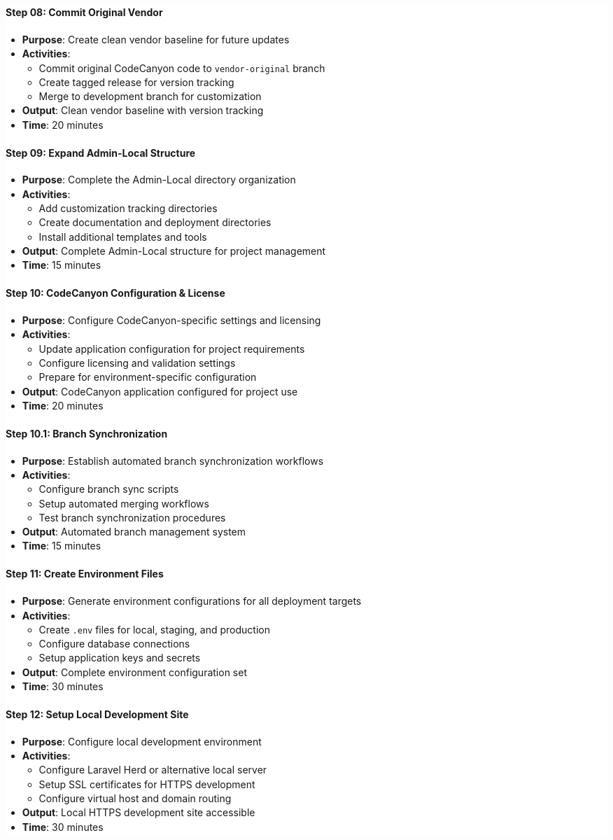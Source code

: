 #### **Step 08: Commit Original Vendor**
- **Purpose**: Create clean vendor baseline for future updates
- **Activities**:
  - Commit original CodeCanyon code to `vendor-original` branch
  - Create tagged release for version tracking
  - Merge to development branch for customization
- **Output**: Clean vendor baseline with version tracking
- **Time**: 20 minutes

#### **Step 09: Expand Admin-Local Structure**
- **Purpose**: Complete the Admin-Local directory organization
- **Activities**:
  - Add customization tracking directories
  - Create documentation and deployment directories
  - Install additional templates and tools
- **Output**: Complete Admin-Local structure for project management
- **Time**: 15 minutes

#### **Step 10: CodeCanyon Configuration & License**
- **Purpose**: Configure CodeCanyon-specific settings and licensing
- **Activities**:
  - Update application configuration for project requirements
  - Configure licensing and validation settings
  - Prepare for environment-specific configuration
- **Output**: CodeCanyon application configured for project use
- **Time**: 20 minutes

#### **Step 10.1: Branch Synchronization**
- **Purpose**: Establish automated branch synchronization workflows
- **Activities**:
  - Configure branch sync scripts
  - Setup automated merging workflows
  - Test branch synchronization procedures
- **Output**: Automated branch management system
- **Time**: 15 minutes

#### **Step 11: Create Environment Files**
- **Purpose**: Generate environment configurations for all deployment targets
- **Activities**:
  - Create `.env` files for local, staging, and production
  - Configure database connections
  - Setup application keys and secrets
- **Output**: Complete environment configuration set
- **Time**: 30 minutes

#### **Step 12: Setup Local Development Site**
- **Purpose**: Configure local development environment
- **Activities**:
  - Configure Laravel Herd or alternative local server
  - Setup SSL certificates for HTTPS development
  - Configure virtual host and domain routing
- **Output**: Local HTTPS development site accessible
- **Time**: 30 minutes
